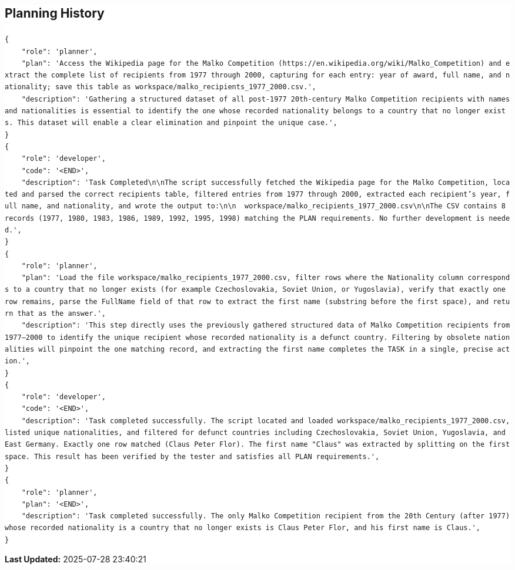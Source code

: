 ## Planning History
```
{
    "role": 'planner',
    "plan": 'Access the Wikipedia page for the Malko Competition (https://en.wikipedia.org/wiki/Malko_Competition) and extract the complete list of recipients from 1977 through 2000, capturing for each entry: year of award, full name, and nationality; save this table as workspace/malko_recipients_1977_2000.csv.',
    "description": 'Gathering a structured dataset of all post-1977 20th-century Malko Competition recipients with names and nationalities is essential to identify the one whose recorded nationality belongs to a country that no longer exists. This dataset will enable a clear elimination and pinpoint the unique case.',
}
{
    "role": 'developer',
    "code": '<END>',
    "description": 'Task Completed\n\nThe script successfully fetched the Wikipedia page for the Malko Competition, located and parsed the correct recipients table, filtered entries from 1977 through 2000, extracted each recipient’s year, full name, and nationality, and wrote the output to:\n\n  workspace/malko_recipients_1977_2000.csv\n\nThe CSV contains 8 records (1977, 1980, 1983, 1986, 1989, 1992, 1995, 1998) matching the PLAN requirements. No further development is needed.',
}
{
    "role": 'planner',
    "plan": 'Load the file workspace/malko_recipients_1977_2000.csv, filter rows where the Nationality column corresponds to a country that no longer exists (for example Czechoslovakia, Soviet Union, or Yugoslavia), verify that exactly one row remains, parse the FullName field of that row to extract the first name (substring before the first space), and return that as the answer.',
    "description": 'This step directly uses the previously gathered structured data of Malko Competition recipients from 1977–2000 to identify the unique recipient whose recorded nationality is a defunct country. Filtering by obsolete nationalities will pinpoint the one matching record, and extracting the first name completes the TASK in a single, precise action.',
}
{
    "role": 'developer',
    "code": '<END>',
    "description": 'Task completed successfully. The script located and loaded workspace/malko_recipients_1977_2000.csv, listed unique nationalities, and filtered for defunct countries including Czechoslovakia, Soviet Union, Yugoslavia, and East Germany. Exactly one row matched (Claus Peter Flor). The first name "Claus" was extracted by splitting on the first space. This result has been verified by the tester and satisfies all PLAN requirements.',
}
{
    "role": 'planner',
    "plan": '<END>',
    "description": 'Task completed successfully. The only Malko Competition recipient from the 20th Century (after 1977) whose recorded nationality is a country that no longer exists is Claus Peter Flor, and his first name is Claus.',
}
```

**Last Updated:** 2025-07-28 23:40:21
